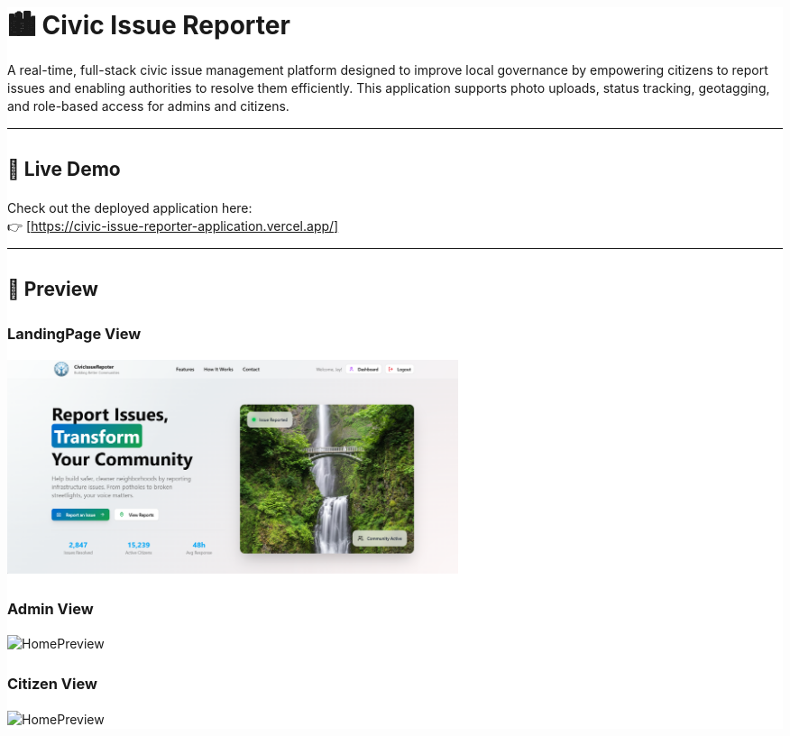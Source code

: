 # 🏙️ Civic Issue Reporter

A real-time, full-stack civic issue management platform designed to improve local governance by empowering citizens to report issues and enabling authorities to resolve them efficiently. This application supports photo uploads, status tracking, geotagging, and role-based access for admins and citizens.

---

## 🔗 Live Demo

Check out the deployed application here:  
👉 [https://civic-issue-reporter-application.vercel.app/]

---

## 📸 Preview

### LandingPage View
<img src="Civic-issue-reporter-application/Assets/Home.png" alt="HomePreview" width="500" />

### Admin View
<img src="Assets/AdminHome.png" alt="HomePreview" width="500" />

### Citizen View
<img src="Assets/CitizenHome.png" alt="HomePreview" width="500" />
